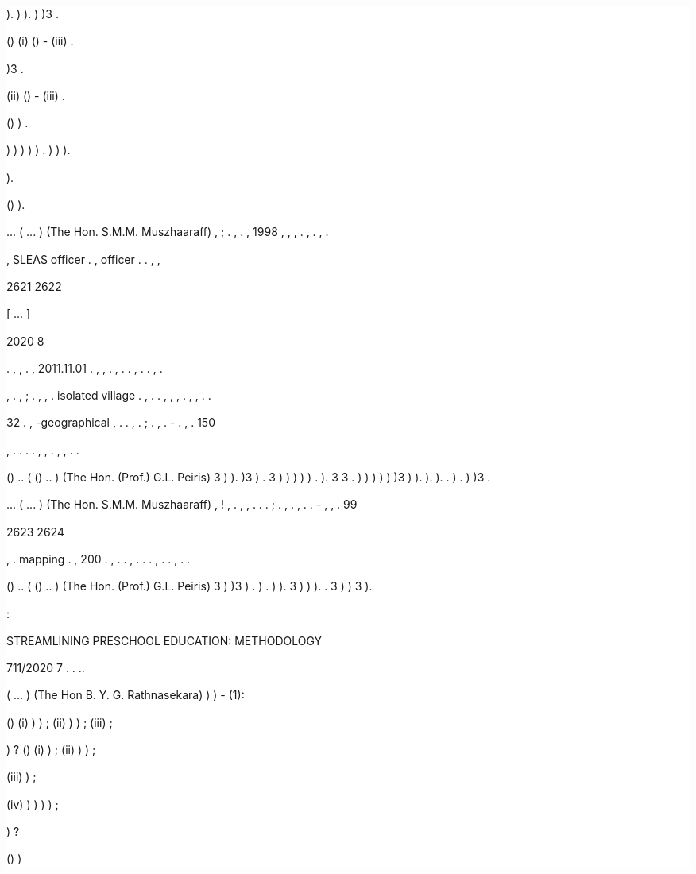 ). ) ). ) )3 .

() (i) () - (iii) .

)3 .

(ii) () - (iii) .

() ) .

) ) ) ) ) . ) ) ).

).

() ).

... ( ... ) (The Hon. S.M.M. Muszhaaraff) , ; . , . , 1998 , , , . , . , .

, SLEAS officer . , officer . . , ,

2621 2622

[ ... ]

2020 8

. , , . , 2011.11.01 . , , . , . . , . . , .

, . , ; . , , . isolated village . , . . , , , . , , . .

32 . , -geographical , . . , . ; . , . - . , . 150

, . . . . , , . , , . .

() .. ( () .. ) (The Hon. (Prof.) G.L. Peiris) 3 ) ). )3 ) . 3 ) ) ) ) ) . ). 3 3 . ) ) ) ) ) )3 ) ). ). ). . ) . ) )3 .

... ( ... ) (The Hon. S.M.M. Muszhaaraff) , ! , . , , . . . ; . , . , . . - , , . 99

2623 2624

, . mapping . , 200 . , . . , . . . , . . , . .

() .. ( () .. ) (The Hon. (Prof.) G.L. Peiris) 3 ) )3 ) . ) . ) ). 3 ) ) ). . 3 ) ) 3 ).

:

STREAMLINING PRESCHOOL EDUCATION: METHODOLOGY

711/2020 7 . . ..

( ... ) (The Hon B. Y. G. Rathnasekara) ) ) - (1):

() (i) ) ) ; (ii) ) ) ; (iii) ;

) ? () (i) ) ; (ii) ) ) ;

(iii) ) ;

(iv) ) ) ) ) ;

) ?

() )
